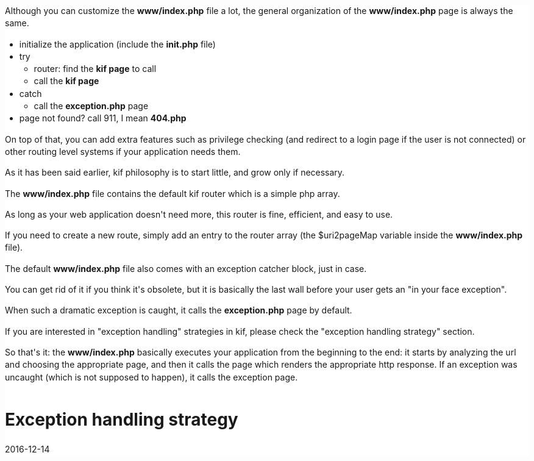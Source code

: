 

Although you can customize the **www/index.php** file a lot, the general organization of the **www/index.php** page
is always the same.

- initialize the application (include the **init.php** file)
- try
    - router: find the **kif page** to call
    - call the **kif page**
- catch
    - call the **exception.php** page
- page not found? call 911, I mean **404.php**    



On top of that, you can add extra features such as privilege checking (and redirect to a login page if the
user is not connected) or other routing level systems if your application needs them.
 
 
As it has been said earlier, kif philosophy is to start little, and grow only if necessary.
 
The **www/index.php** file contains the default kif router which is a simple php array.

As long as your web application doesn't need more, this router is fine, efficient, and easy to use.
 
If you need to create a new route, simply add an entry to the router array (the $uri2pageMap variable inside
the **www/index.php** file).


The default **www/index.php** file also comes with an exception catcher block, just in case.

You can get rid of it if you think it's obsolete, but it is basically the last wall before 
your user gets an "in your face exception".

When such a dramatic exception is caught, it calls the **exception.php** page by default.

If you are interested in "exception handling" strategies in kif, please check the "exception handling strategy" section. 


   
    

So that's it: the **www/index.php** basically executes your application from the beginning to the end: it starts
by analyzing the url and choosing the appropriate page, and then it calls the page which renders the appropriate
http response.
If an exception was uncaught (which is not supposed to happen), it calls the exception page. 









Exception handling strategy
========================
2016-12-14
